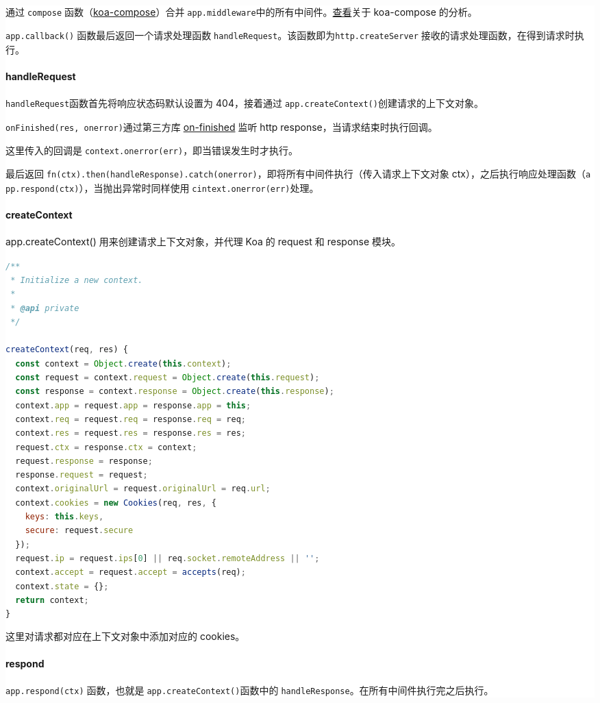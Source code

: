 通过 `compose` 函数（[koa-compose](https://github.com/koajs/compose)）合并 `app.middleware`中的所有中间件。[查看](/koa/compose.md)关于 koa-compose 的分析。

`app.callback()` 函数最后返回一个请求处理函数 `handleRequest`。该函数即为`http.createServer` 接收的请求处理函数，在得到请求时执行。

#### handleRequest

`handleRequest`函数首先将响应状态码默认设置为 404，接着通过 `app.createContext()`创建请求的上下文对象。

`onFinished(res, onerror)`通过第三方库 [on-finished](https://github.com/jshttp/on-finished) 监听 http response，当请求结束时执行回调。

这里传入的回调是 `context.onerror(err)`，即当错误发生时才执行。

最后返回 `fn(ctx).then(handleResponse).catch(onerror)`，即将所有中间件执行（传入请求上下文对象 ctx），之后执行响应处理函数（`app.respond(ctx)`），当抛出异常时同样使用 `cintext.onerror(err)`处理。

#### createContext

app.createContext\(\) 用来创建请求上下文对象，并代理 Koa 的 request 和 response 模块。

```js
/**
 * Initialize a new context.
 *
 * @api private
 */

createContext(req, res) {
  const context = Object.create(this.context);
  const request = context.request = Object.create(this.request);
  const response = context.response = Object.create(this.response);
  context.app = request.app = response.app = this;
  context.req = request.req = response.req = req;
  context.res = request.res = response.res = res;
  request.ctx = response.ctx = context;
  request.response = response;
  response.request = request;
  context.originalUrl = request.originalUrl = req.url;
  context.cookies = new Cookies(req, res, {
    keys: this.keys,
    secure: request.secure
  });
  request.ip = request.ips[0] || req.socket.remoteAddress || '';
  context.accept = request.accept = accepts(req);
  context.state = {};
  return context;
}
```

这里对请求都对应在上下文对象中添加对应的 cookies。

#### respond

`app.respond(ctx)` 函数，也就是 `app.createContext()`函数中的 `handleResponse`。在所有中间件执行完之后执行。
